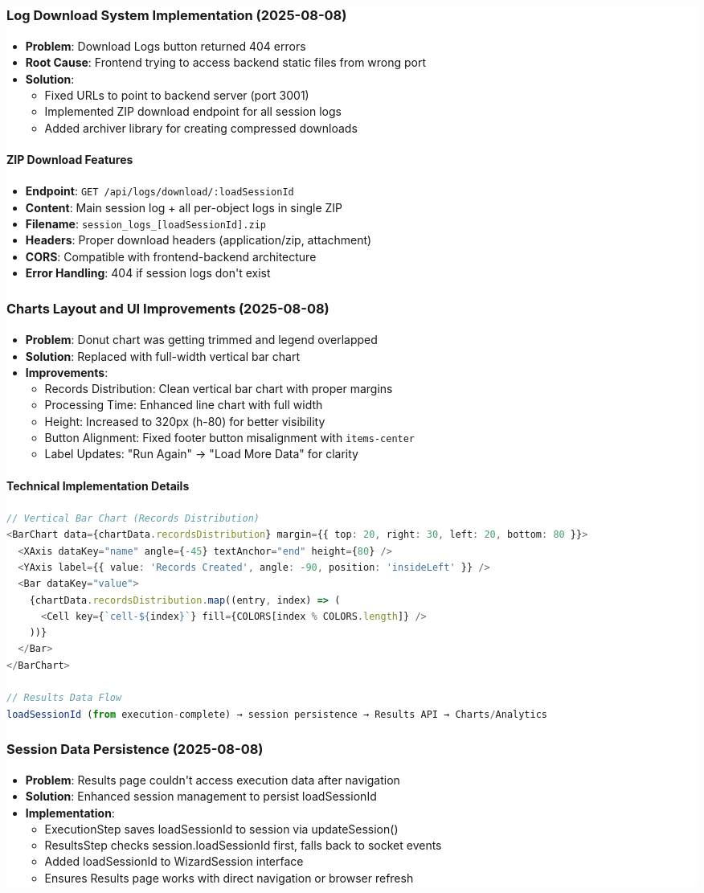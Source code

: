 ### Log Download System Implementation (2025-08-08)
- **Problem**: Download Logs button returned 404 errors
- **Root Cause**: Frontend trying to access backend static files from wrong port
- **Solution**: 
  - Fixed URLs to point to backend server (port 3001)
  - Implemented ZIP download endpoint for all session logs
  - Added archiver library for creating compressed downloads

#### ZIP Download Features
- **Endpoint**: `GET /api/logs/download/:loadSessionId`
- **Content**: Main session log + all per-object logs in single ZIP
- **Filename**: `session_logs_[loadSessionId].zip`
- **Headers**: Proper download headers (application/zip, attachment)
- **CORS**: Compatible with frontend-backend architecture
- **Error Handling**: 404 if session logs don't exist

### Charts Layout and UI Improvements (2025-08-08)
- **Problem**: Donut chart was getting trimmed and legend overlapped
- **Solution**: Replaced with full-width vertical bar chart
- **Improvements**:
  - Records Distribution: Clean vertical bar chart with proper margins
  - Processing Time: Enhanced line chart with full width
  - Height: Increased to 320px (h-80) for better visibility
  - Button Alignment: Fixed footer button misalignment with `items-center`
  - Label Updates: "Run Again" → "Load More Data" for clarity

#### Technical Implementation Details
```typescript
// Vertical Bar Chart (Records Distribution)
<BarChart data={chartData.recordsDistribution} margin={{ top: 20, right: 30, left: 20, bottom: 80 }}>
  <XAxis dataKey="name" angle={-45} textAnchor="end" height={80} />
  <YAxis label={{ value: 'Records Created', angle: -90, position: 'insideLeft' }} />
  <Bar dataKey="value">
    {chartData.recordsDistribution.map((entry, index) => (
      <Cell key={`cell-${index}`} fill={COLORS[index % COLORS.length]} />
    ))}
  </Bar>
</BarChart>

// Results Data Flow
loadSessionId (from execution-complete) → session persistence → Results API → Charts/Analytics
```

### Session Data Persistence (2025-08-08)
- **Problem**: Results page couldn't access execution data after navigation
- **Solution**: Enhanced session management to persist loadSessionId
- **Implementation**:
  - ExecutionStep saves loadSessionId to session via updateSession()
  - ResultsStep checks session.loadSessionId first, falls back to socket events
  - Added loadSessionId to WizardSession interface
  - Ensures Results page works with direct navigation or browser refresh

